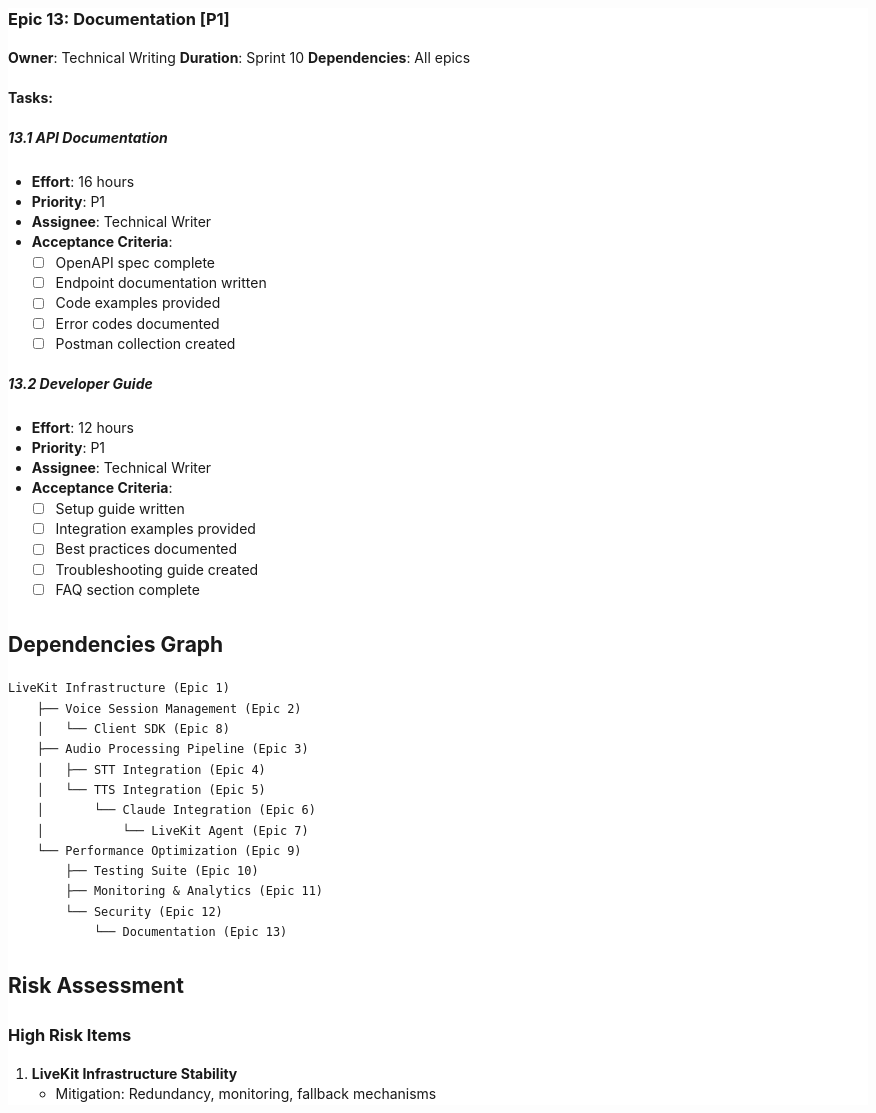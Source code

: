 ### Epic 13: Documentation [P1]
**Owner**: Technical Writing
**Duration**: Sprint 10
**Dependencies**: All epics

#### Tasks:

##### 13.1 API Documentation
- **Effort**: 16 hours
- **Priority**: P1
- **Assignee**: Technical Writer
- **Acceptance Criteria**:
  - [ ] OpenAPI spec complete
  - [ ] Endpoint documentation written
  - [ ] Code examples provided
  - [ ] Error codes documented
  - [ ] Postman collection created

##### 13.2 Developer Guide
- **Effort**: 12 hours
- **Priority**: P1
- **Assignee**: Technical Writer
- **Acceptance Criteria**:
  - [ ] Setup guide written
  - [ ] Integration examples provided
  - [ ] Best practices documented
  - [ ] Troubleshooting guide created
  - [ ] FAQ section complete

## Dependencies Graph

```
LiveKit Infrastructure (Epic 1)
    ├── Voice Session Management (Epic 2)
    │   └── Client SDK (Epic 8)
    ├── Audio Processing Pipeline (Epic 3)
    │   ├── STT Integration (Epic 4)
    │   └── TTS Integration (Epic 5)
    │       └── Claude Integration (Epic 6)
    │           └── LiveKit Agent (Epic 7)
    └── Performance Optimization (Epic 9)
        ├── Testing Suite (Epic 10)
        ├── Monitoring & Analytics (Epic 11)
        └── Security (Epic 12)
            └── Documentation (Epic 13)
```

## Risk Assessment

### High Risk Items
1. **LiveKit Infrastructure Stability**
   - Mitigation: Redundancy, monitoring, fallback mechanisms
